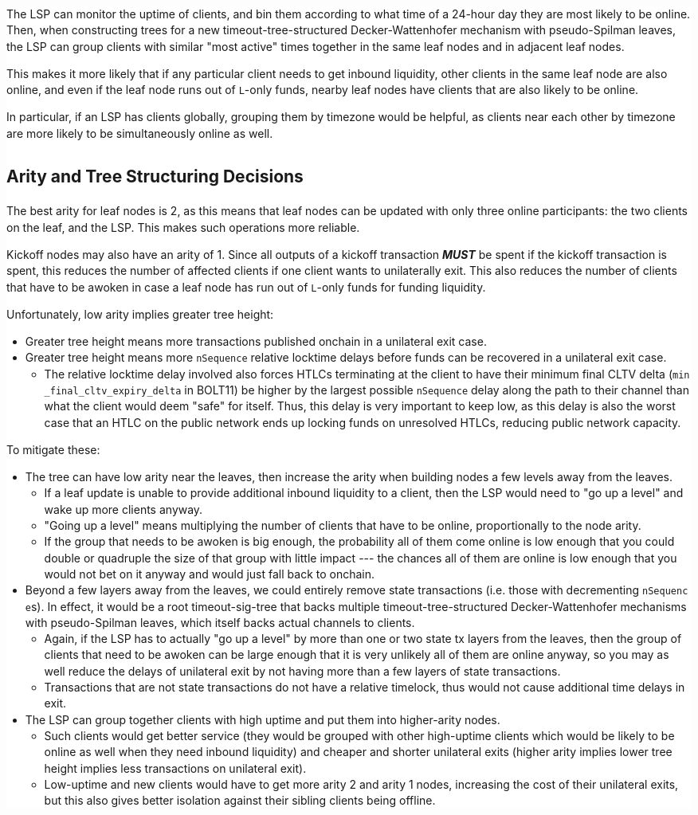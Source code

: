 The LSP can monitor the uptime of clients, and bin them according to what time of a 24-hour day they are most likely to be online. Then, when constructing trees for a new timeout-tree-structured Decker-Wattenhofer mechanism with pseudo-Spilman leaves, the LSP can group clients with similar "most active" times together in the same leaf nodes and in adjacent leaf nodes.

This makes it more likely that if any particular client needs to get inbound liquidity, other clients in the same leaf node are also online, and even if the leaf node runs out of `L`\-only funds, nearby leaf nodes have clients that are also likely to be online.

In particular, if an LSP has clients globally, grouping them by timezone would be helpful, as clients near each other by timezone are more likely to be simultaneously online as well.

## Arity and Tree Structuring Decisions

The best arity for leaf nodes is 2, as this means that leaf nodes can be updated with only three online participants: the two clients on the leaf, and the LSP. This makes such operations more reliable.

Kickoff nodes may also have an arity of 1. Since all outputs of a kickoff transaction ***MUST*** be spent if the kickoff transaction is spent, this reduces the number of affected clients if one client wants to unilaterally exit. This also reduces the number of clients that have to be awoken in case a leaf node has run out of `L`\-only funds for funding liquidity.

Unfortunately, low arity implies greater tree height:

* Greater tree height means more transactions published onchain in a unilateral exit case.  
* Greater tree height means more `nSequence` relative locktime delays before funds can be recovered in a unilateral exit case.  
  - The relative locktime delay involved also forces HTLCs terminating at the client to have their minimum final CLTV delta (`min_final_cltv_expiry_delta` in BOLT11) be higher by the largest possible `nSequence` delay along the path to their channel than what the client would deem "safe" for itself. Thus, this delay is very important to keep low, as this delay is also the worst case that an HTLC on the public network ends up locking funds on unresolved HTLCs, reducing public network capacity.

To mitigate these:

* The tree can have low arity near the leaves, then increase the arity when building nodes a few levels away from the leaves.  
  - If a leaf update is unable to provide additional inbound liquidity to a client, then the LSP would need to "go up a level" and wake up more clients anyway.  
  - "Going up a level" means multiplying the number of clients that have to be online, proportionally to the node arity.  
  - If the group that needs to be awoken is big enough, the probability all of them come online is low enough that you could double or quadruple the size of that group with little impact \--- the chances all of them are online is low enough that you would not bet on it anyway and would just fall back to onchain.  
* Beyond a few layers away from the leaves, we could entirely remove state transactions (i.e. those with decrementing `nSequence`s). In effect, it would be a root timeout-sig-tree that backs multiple timeout-tree-structured Decker-Wattenhofer mechanisms with pseudo-Spilman leaves, which itself backs actual channels to clients.  
  - Again, if the LSP has to actually "go up a level" by more than one or two state tx layers from the leaves, then the group of clients that need to be awoken can be large enough that it is very unlikely all of them are online anyway, so you may as well reduce the delays of unilateral exit by not having more than a few layers of state transactions.  
  - Transactions that are not state transactions do not have a relative timelock, thus would not cause additional time delays in exit.  
* The LSP can group together clients with high uptime and put them into higher-arity nodes.  
  - Such clients would get better service (they would be grouped with other high-uptime clients which would be likely to be online as well when they need inbound liquidity) and cheaper and shorter unilateral exits (higher arity implies lower tree height implies less transactions on unilateral exit).  
  - Low-uptime and new clients would have to get more arity 2 and arity 1 nodes, increasing the cost of their unilateral exits, but this also gives better isolation against their sibling clients being offline.
